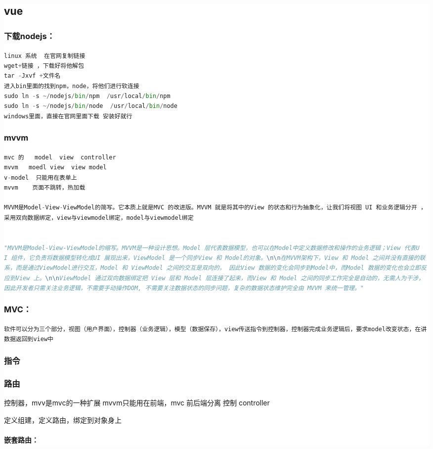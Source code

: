 ## vue

### 下载nodejs：

```py
linux 系统  在官网复制链接
wget+链接 ，下载好将他解包
tar -Jxvf +文件名
进入bin里面的找到npm，node，将他们进行软连接
sudo ln -s ~/nodejs/bin/npm  /usr/local/bin/npm 
sudo ln -s ~/nodejs/bin/node  /usr/local/bin/node 
windows里面，直接在官网里面下载 安装好就行
```



### mvvm

```py
mvc 的   model  view  controller
mvvm   moedl view  view model
v-model  只能用在表单上
mvvm    页面不跳转，热加载

MVVM是Model-View-ViewModel的简写。它本质上就是MVC 的改进版。MVVM 就是将其中的View 的状态和行为抽象化，让我们将视图 UI 和业务逻辑分开 ，采用双向数据绑定，view与viewmodel绑定，model与viewmodel绑定


"MVVM是Model-View-ViewModel的缩写。MVVM是一种设计思想。Model 层代表数据模型，也可以在Model中定义数据修改和操作的业务逻辑；View 代表UI 组件，它负责将数据模型转化成UI 展现出来，ViewModel 是一个同步View 和 Model的对象。\n\n在MVVM架构下，View 和 Model 之间并没有直接的联系，而是通过ViewModel进行交互，Model 和 ViewModel 之间的交互是双向的， 因此View 数据的变化会同步到Model中，而Model 数据的变化也会立即反应到View 上。\n\nViewModel 通过双向数据绑定把 View 层和 Model 层连接了起来，而View 和 Model 之间的同步工作完全是自动的，无需人为干涉，因此开发者只需关注业务逻辑，不需要手动操作DOM, 不需要关注数据状态的同步问题，复杂的数据状态维护完全由 MVVM 来统一管理。"  

```

### MVC：

```py
软件可以分为三个部分，视图（用户界面），控制器（业务逻辑），模型（数据保存），view传送指令到控制器，控制器完成业务逻辑后，要求model改变状态，在讲数据返回到view中
```



### 指令

### 路由

控制器，mvv是mvc的一种扩展   mvvm只能用在前端，mvc  前后端分离  控制 controller

定义组建，定义路由，绑定到对象身上

#### 嵌套路由：
